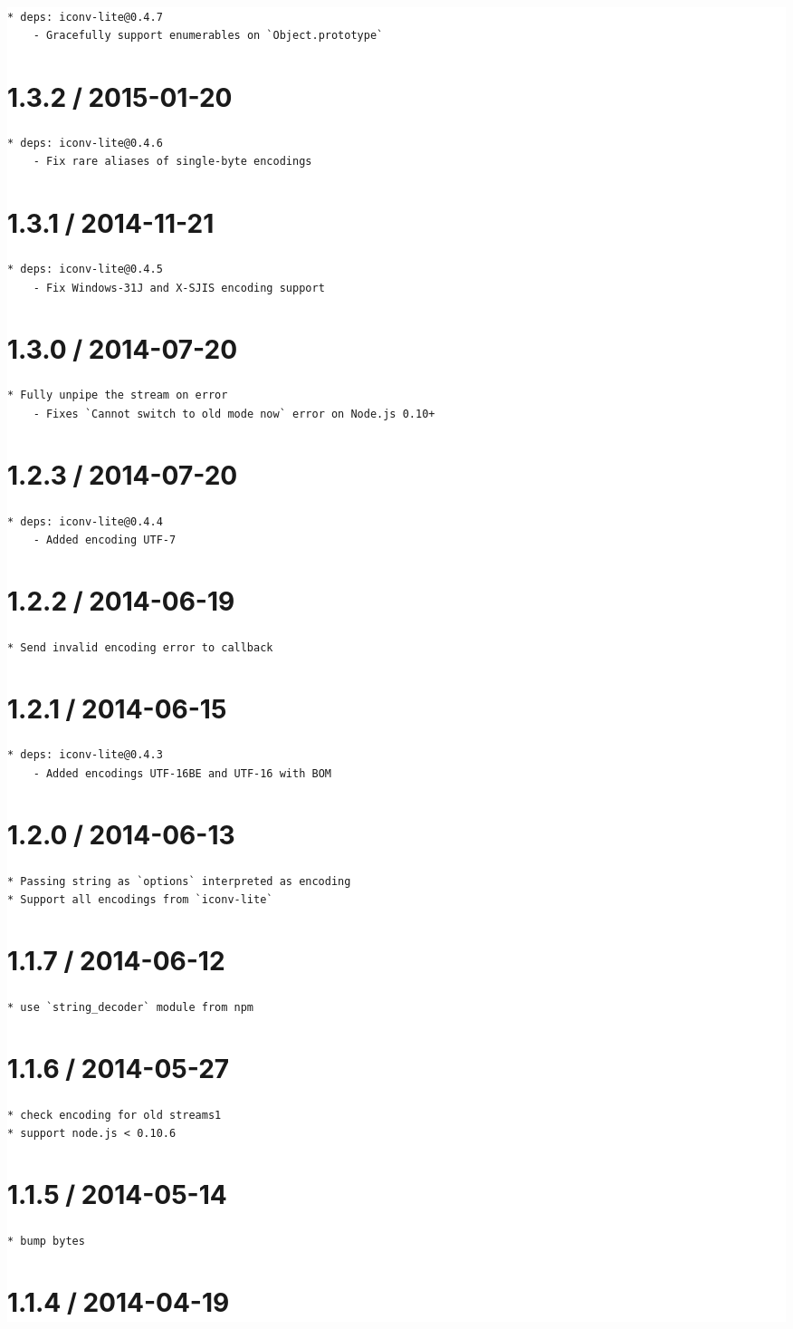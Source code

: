 	* deps: iconv-lite@0.4.7
		- Gracefully support enumerables on `Object.prototype`

1.3.2 / 2015-01-20
==================

	* deps: iconv-lite@0.4.6
		- Fix rare aliases of single-byte encodings

1.3.1 / 2014-11-21
==================

	* deps: iconv-lite@0.4.5
		- Fix Windows-31J and X-SJIS encoding support

1.3.0 / 2014-07-20
==================

	* Fully unpipe the stream on error
		- Fixes `Cannot switch to old mode now` error on Node.js 0.10+

1.2.3 / 2014-07-20
==================

	* deps: iconv-lite@0.4.4
		- Added encoding UTF-7

1.2.2 / 2014-06-19
==================

	* Send invalid encoding error to callback

1.2.1 / 2014-06-15
==================

	* deps: iconv-lite@0.4.3
		- Added encodings UTF-16BE and UTF-16 with BOM

1.2.0 / 2014-06-13
==================

	* Passing string as `options` interpreted as encoding
	* Support all encodings from `iconv-lite`

1.1.7 / 2014-06-12
==================

	* use `string_decoder` module from npm

1.1.6 / 2014-05-27
==================

	* check encoding for old streams1
	* support node.js < 0.10.6

1.1.5 / 2014-05-14
==================

	* bump bytes

1.1.4 / 2014-04-19
==================
